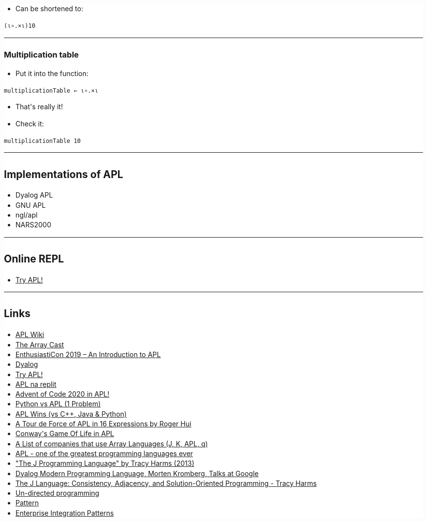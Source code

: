 * Can be shortened to:

```apl
(⍳∘.×⍳)10
```

---

### Multiplication table

* Put it into the function:

```apl
multiplicationTable ← ⍳∘.×⍳
```

* That's really it!

* Check it:

```apl
multiplicationTable 10
```
---

## Implementations of APL

* Dyalog APL
* GNU APL
* ngl/apl
* NARS2000

---

## Online REPL

* [Try APL!](https://tryapl.org/)

---

## Links

* [APL Wiki](https://aplwiki.com/wiki/)
* [The Array Cast](https://www.arraycast.com/episodes/episode-03-what-is-an-array)
* [EnthusiastiCon 2019 – An Introduction to APL](https://www.youtube.com/watch?v=UltnvW83_CQ)
* [Dyalog](https://www.dyalog.com/)
* [Try APL!](https://tryapl.org/)
* [APL na replit](https://replit.com/languages/apl)
* [Advent of Code 2020 in APL!](https://www.youtube.com/watch?v=0RQFW6P1Tt0)
* [Python vs APL (1 Problem)](https://www.youtube.com/watch?v=APdKFJkmBbM)
* [APL Wins (vs C++, Java & Python)](https://www.youtube.com/watch?v=59vAjBS3yZM)
* [A Tour de Force of APL in 16 Expressions by Roger Hui](https://www.youtube.com/watch?v=e0rywC7-i0U)
* [Conway's Game Of Life in APL](https://www.youtube.com/watch?v=a9xAKttWgP4)
* [A List of companies that use Array Languages (J, K, APL, q)](https://github.com/interregna/arraylanguage-companies)
* [APL - one of the greatest programming languages ever](http://www.vaxman.de/publications/apl_slides.pdf)
* ["The J Programming Language" by Tracy Harms (2013)](https://www.youtube.com/watch?v=RWYkx6-L04Q)
* [Dyalog Modern Programming Language, Morten Kromberg, Talks at Google](https://www.youtube.com/watch?v=PlM9BXfu7UY)
* [The J Language: Consistency, Adjacency, and Solution-Oriented Programming - Tracy Harms](https://www.youtube.com/watch?v=gLULrFY2-fI)
* [Un-directed programming](https://www.sacrideo.us/un-structured-programming/)
* [Pattern](https://en.wikipedia.org/wiki/Pattern)
* [Enterprise Integration Patterns](https://www.enterpriseintegrationpatterns.com/)